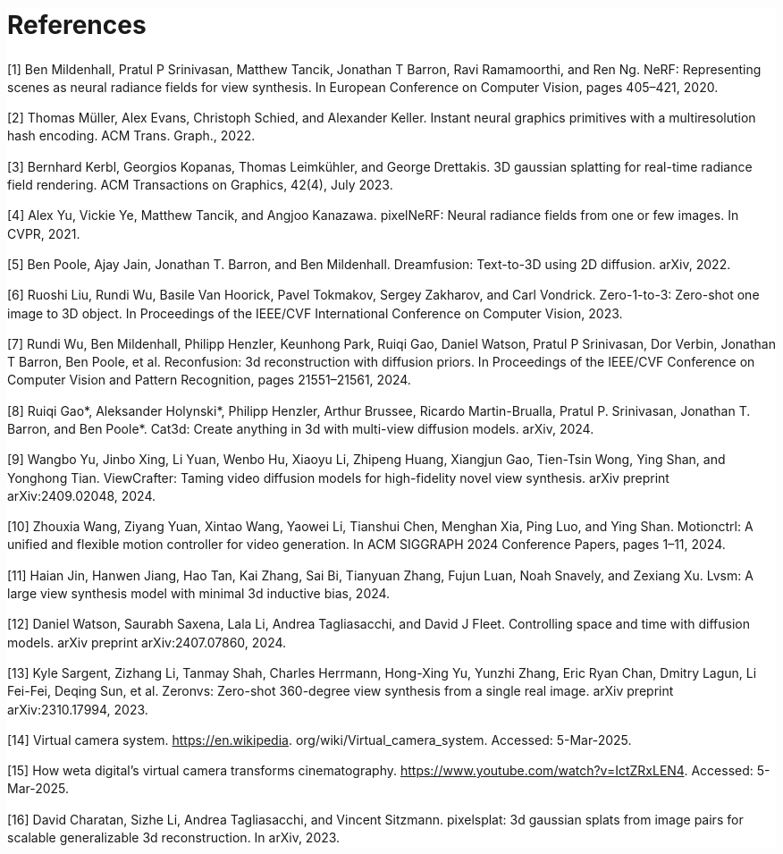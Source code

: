 # References

[1] Ben Mildenhall, Pratul P Srinivasan, Matthew Tancik, Jonathan T Barron, Ravi Ramamoorthi, and Ren Ng. NeRF: Representing scenes as neural radiance fields for view synthesis. In European Conference on Computer Vision, pages 405–421, 2020.

[2] Thomas Müller, Alex Evans, Christoph Schied, and Alexander Keller. Instant neural graphics primitives with a multiresolution hash encoding. ACM Trans. Graph., 2022.

[3] Bernhard Kerbl, Georgios Kopanas, Thomas Leimkühler, and George Drettakis. 3D gaussian splatting for real-time radiance field rendering. ACM Transactions on Graphics, 42(4), July 2023.

[4] Alex Yu, Vickie Ye, Matthew Tancik, and Angjoo Kanazawa. pixelNeRF: Neural radiance fields from one or few images. In CVPR, 2021.

[5] Ben Poole, Ajay Jain, Jonathan T. Barron, and Ben Mildenhall. Dreamfusion: Text-to-3D using 2D diffusion. arXiv, 2022.

[6] Ruoshi Liu, Rundi Wu, Basile Van Hoorick, Pavel Tokmakov, Sergey Zakharov, and Carl Vondrick. Zero-1-to-3: Zero-shot one image to 3D object. In Proceedings of the IEEE/CVF International Conference on Computer Vision, 2023.

[7] Rundi Wu, Ben Mildenhall, Philipp Henzler, Keunhong Park, Ruiqi Gao, Daniel Watson, Pratul P Srinivasan, Dor Verbin, Jonathan T Barron, Ben Poole, et al. Reconfusion: 3d reconstruction with diffusion priors. In Proceedings of the IEEE/CVF Conference on Computer Vision and Pattern Recognition, pages 21551–21561, 2024.

[8] Ruiqi Gao*, Aleksander Holynski*, Philipp Henzler, Arthur Brussee, Ricardo Martin-Brualla, Pratul P. Srinivasan, Jonathan T. Barron, and Ben Poole*. Cat3d: Create anything in 3d with multi-view diffusion models. arXiv, 2024.

[9] Wangbo Yu, Jinbo Xing, Li Yuan, Wenbo Hu, Xiaoyu Li, Zhipeng Huang, Xiangjun Gao, Tien-Tsin Wong, Ying Shan, and Yonghong Tian. ViewCrafter: Taming video diffusion models for high-fidelity novel view synthesis. arXiv preprint arXiv:2409.02048, 2024.

[10] Zhouxia Wang, Ziyang Yuan, Xintao Wang, Yaowei Li, Tianshui Chen, Menghan Xia, Ping Luo, and Ying Shan. Motionctrl: A unified and flexible motion controller for video generation. In ACM SIGGRAPH 2024 Conference Papers, pages 1–11, 2024.

[11] Haian Jin, Hanwen Jiang, Hao Tan, Kai Zhang, Sai Bi, Tianyuan Zhang, Fujun Luan, Noah Snavely, and Zexiang Xu. Lvsm: A large view synthesis model with minimal 3d inductive bias, 2024.

[12] Daniel Watson, Saurabh Saxena, Lala Li, Andrea Tagliasacchi, and David J Fleet. Controlling space and time with diffusion models. arXiv preprint arXiv:2407.07860, 2024.

[13] Kyle Sargent, Zizhang Li, Tanmay Shah, Charles Herrmann, Hong-Xing Yu, Yunzhi Zhang, Eric Ryan Chan, Dmitry Lagun, Li Fei-Fei, Deqing Sun, et al. Zeronvs: Zero-shot 360-degree view synthesis from a single real image. arXiv preprint arXiv:2310.17994, 2023.

[14] Virtual camera system. https://en.wikipedia. org/wiki/Virtual_camera_system. Accessed: 5-Mar-2025.

[15] How weta digital’s virtual camera transforms cinematography. https://www.youtube.com/watch?v=IctZRxLEN4. Accessed: 5-Mar-2025.

[16] David Charatan, Sizhe Li, Andrea Tagliasacchi, and Vincent Sitzmann. pixelsplat: 3d gaussian splats from image pairs for scalable generalizable 3d reconstruction. In arXiv, 2023.
